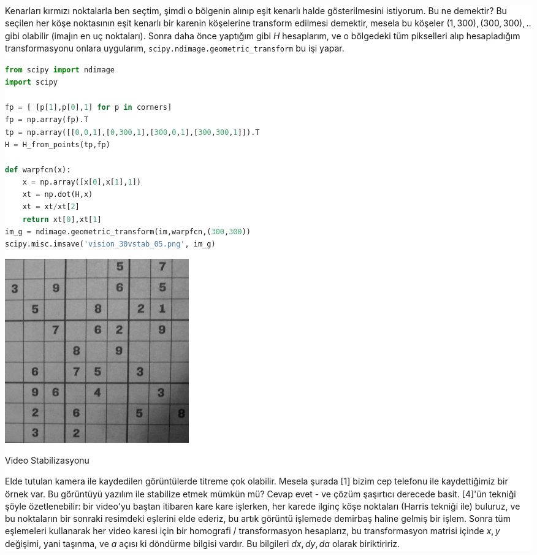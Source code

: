 Kenarları kırmızı noktalarla ben seçtim, şimdi o bölgenin alınıp eşit
kenarlı halde gösterilmesini istiyorum. Bu ne demektir? Bu seçilen her köşe
noktasının eşit kenarlı bir karenin köşelerine transform edilmesi demektir,
mesela bu köşeler $(1,300),(300,300),..$ gibi olabilir (imajın en uç
noktaları). Sonra daha önce yaptığım gibi $H$ hesaplarım, ve o bölgedeki
tüm pikselleri alıp hesapladığım transformasyonu onlara uygularım,
`scipy.ndimage.geometric_transform` bu işi yapar.

```python
from scipy import ndimage
import scipy

fp = [ [p[1],p[0],1] for p in corners]
fp = np.array(fp).T
tp = np.array([[0,0,1],[0,300,1],[300,0,1],[300,300,1]]).T
H = H_from_points(tp,fp)

def warpfcn(x):
    x = np.array([x[0],x[1],1])
    xt = np.dot(H,x)
    xt = xt/xt[2]
    return xt[0],xt[1]
im_g = ndimage.geometric_transform(im,warpfcn,(300,300))
scipy.misc.imsave('vision_30vstab_05.png', im_g)
```

![](vision_30vstab_05.png)

Video Stabilizasyonu

Elde tutulan kamera ile kaydedilen görüntülerde titreme çok
olabilir. Mesela şurada [1] bizim cep telefonu ile kaydettiğimiz bir örnek
var. Bu görüntüyü yazılım ile stabilize etmek mümkün mü? Cevap evet - ve
çözüm şaşırtıcı derecede basit.  [4]'ün tekniği şöyle özetlenebilir: bir
video'yu baştan itibaren kare kare işlerken, her karede ilginç köşe
noktaları (Harris tekniği ile) buluruz, ve bu noktaların bir sonraki
resimdeki eşlerini elde ederiz, bu artık görüntü işlemede demirbaş haline
gelmiş bir işlem. Sonra tüm eşlemeleri kullanarak her video karesi için bir
homografi / transformasyon hesaplarız, bu transformasyon matrisi içinde
$x,y$ değişimi, yani taşınma, ve $a$ açısı ki döndürme bilgisi vardır. Bu
bilgileri $dx,dy,da$ olarak biriktiririz.
